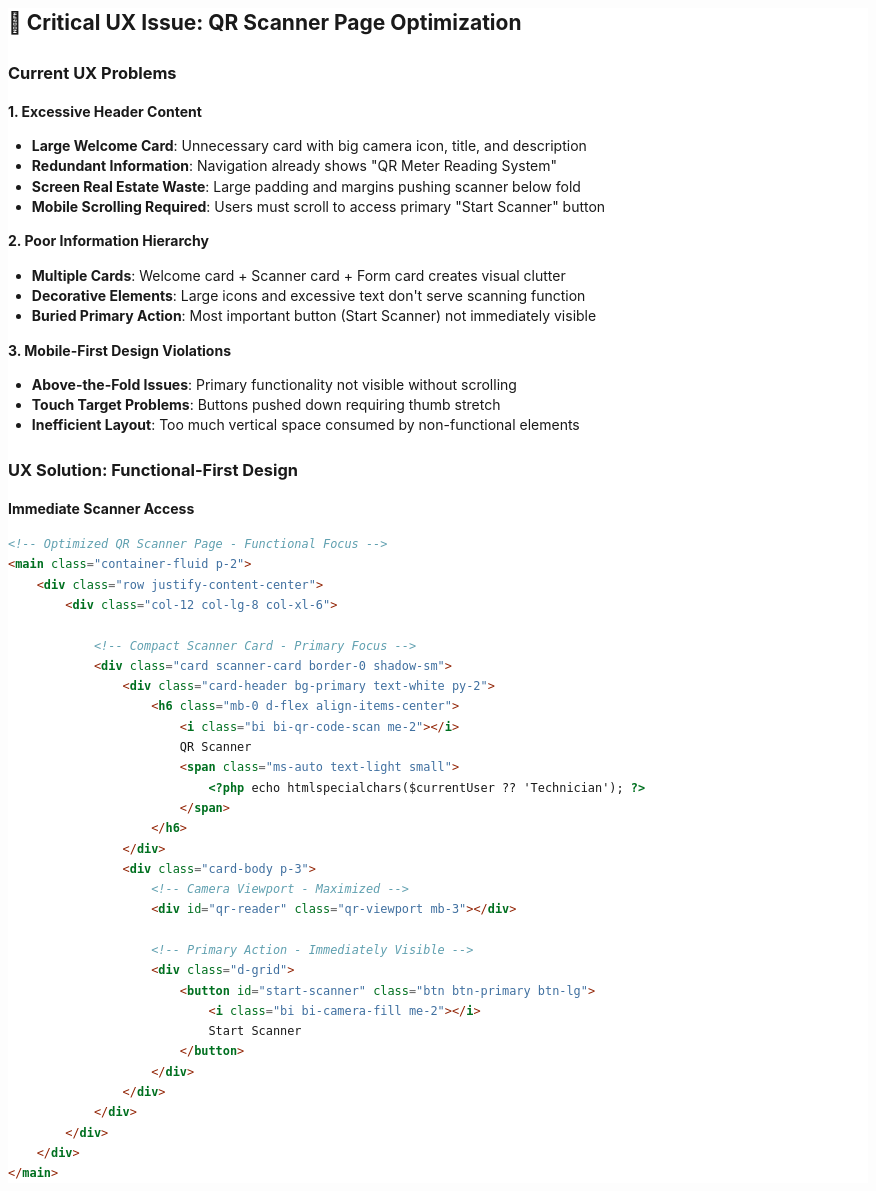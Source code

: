 ## 🚨 Critical UX Issue: QR Scanner Page Optimization

### **Current UX Problems**

**1. Excessive Header Content**
- **Large Welcome Card**: Unnecessary card with big camera icon, title, and description
- **Redundant Information**: Navigation already shows "QR Meter Reading System"
- **Screen Real Estate Waste**: Large padding and margins pushing scanner below fold
- **Mobile Scrolling Required**: Users must scroll to access primary "Start Scanner" button

**2. Poor Information Hierarchy**
- **Multiple Cards**: Welcome card + Scanner card + Form card creates visual clutter
- **Decorative Elements**: Large icons and excessive text don't serve scanning function
- **Buried Primary Action**: Most important button (Start Scanner) not immediately visible

**3. Mobile-First Design Violations**
- **Above-the-Fold Issues**: Primary functionality not visible without scrolling
- **Touch Target Problems**: Buttons pushed down requiring thumb stretch
- **Inefficient Layout**: Too much vertical space consumed by non-functional elements

### **UX Solution: Functional-First Design**

**Immediate Scanner Access**
```html
<!-- Optimized QR Scanner Page - Functional Focus -->
<main class="container-fluid p-2">
    <div class="row justify-content-center">
        <div class="col-12 col-lg-8 col-xl-6">
            
            <!-- Compact Scanner Card - Primary Focus -->
            <div class="card scanner-card border-0 shadow-sm">
                <div class="card-header bg-primary text-white py-2">
                    <h6 class="mb-0 d-flex align-items-center">
                        <i class="bi bi-qr-code-scan me-2"></i>
                        QR Scanner
                        <span class="ms-auto text-light small">
                            <?php echo htmlspecialchars($currentUser ?? 'Technician'); ?>
                        </span>
                    </h6>
                </div>
                <div class="card-body p-3">
                    <!-- Camera Viewport - Maximized -->
                    <div id="qr-reader" class="qr-viewport mb-3"></div>
                    
                    <!-- Primary Action - Immediately Visible -->
                    <div class="d-grid">
                        <button id="start-scanner" class="btn btn-primary btn-lg">
                            <i class="bi bi-camera-fill me-2"></i>
                            Start Scanner
                        </button>
                    </div>
                </div>
            </div>
        </div>
    </div>
</main>
```
